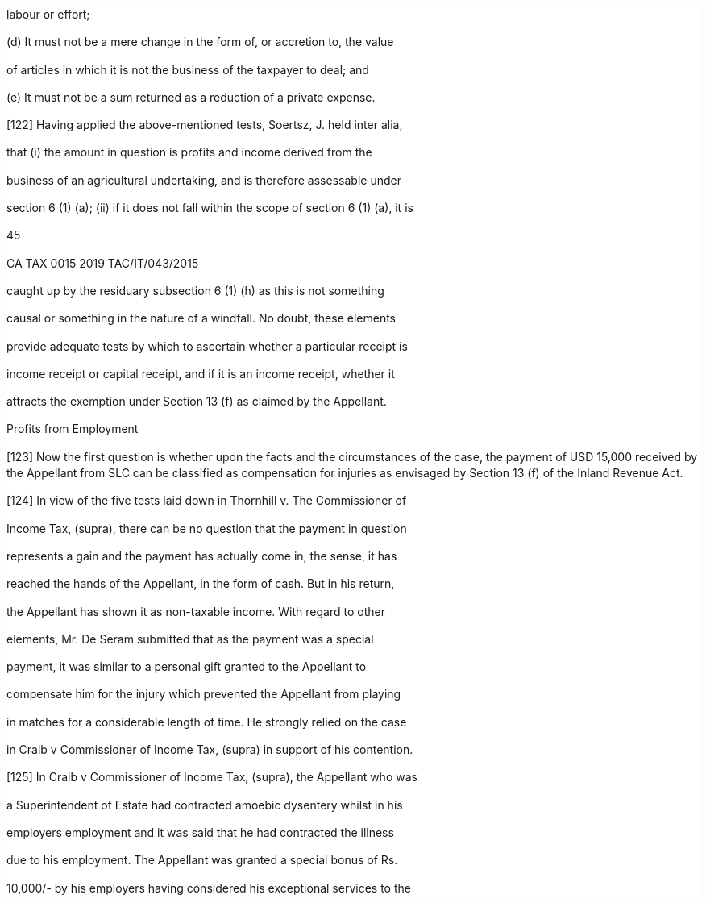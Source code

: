 labour or effort;

(d) It must not be a mere change in the form of, or accretion to, the value

of articles in which it is not the business of the taxpayer to deal; and

(e) It must not be a sum returned as a reduction of a private expense.

[122] Having applied the above-mentioned tests, Soertsz, J. held inter alia,

that (i) the amount in question is profits and income derived from the

business of an agricultural undertaking, and is therefore assessable under

section 6 (1) (a); (ii) if it does not fall within the scope of section 6 (1) (a), it is

45

CA TAX 0015 2019 TAC/IT/043/2015

caught up by the residuary subsection 6 (1) (h) as this is not something

causal or something in the nature of a windfall. No doubt, these elements

provide adequate tests by which to ascertain whether a particular receipt is

income receipt or capital receipt, and if it is an income receipt, whether it

attracts the exemption under Section 13 (f) as claimed by the Appellant.

Profits from Employment

[123] Now the first question is whether upon the facts and the circumstances of the case, the payment of USD 15,000 received by the Appellant from SLC can be classified as compensation for injuries as envisaged by Section 13 (f) of the Inland Revenue Act.

[124] In view of the five tests laid down in Thornhill v. The Commissioner of

Income Tax, (supra), there can be no question that the payment in question

represents a gain and the payment has actually come in, the sense, it has

reached the hands of the Appellant, in the form of cash. But in his return,

the Appellant has shown it as non-taxable income. With regard to other

elements, Mr. De Seram submitted that as the payment was a special

payment, it was similar to a personal gift granted to the Appellant to

compensate him for the injury which prevented the Appellant from playing

in matches for a considerable length of time. He strongly relied on the case

in Craib v Commissioner of Income Tax, (supra) in support of his contention.

[125] In Craib v Commissioner of Income Tax, (supra), the Appellant who was

a Superintendent of Estate had contracted amoebic dysentery whilst in his

employers employment and it was said that he had contracted the illness

due to his employment. The Appellant was granted a special bonus of Rs.

10,000/- by his employers having considered his exceptional services to the
